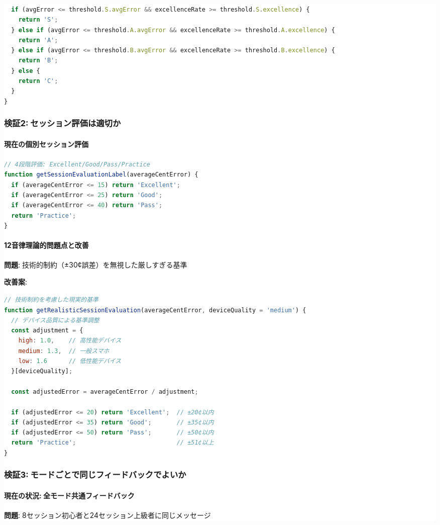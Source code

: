 ```javascript
  if (avgError <= threshold.S.avgError && excellenceRate >= threshold.S.excellence) {
    return 'S';
  } else if (avgError <= threshold.A.avgError && excellenceRate >= threshold.A.excellence) {
    return 'A';
  } else if (avgError <= threshold.B.avgError && excellenceRate >= threshold.B.excellence) {
    return 'B';
  } else {
    return 'C';
  }
}
```

### **検証2: セッション評価は適切か**

#### 現在の個別セッション評価
```javascript
// 4段階評価: Excellent/Good/Pass/Practice
function getSessionEvaluationLabel(averageCentError) {
  if (averageCentError <= 15) return 'Excellent';
  if (averageCentError <= 25) return 'Good';
  if (averageCentError <= 40) return 'Pass';
  return 'Practice';
}
```

#### 12音律理論的問題点と改善
**問題**: 技術的制約（±30¢誤差）を無視した厳しすぎる基準

**改善案**:
```javascript
// 技術制約を考慮した現実的基準
function getRealisticSessionEvaluation(averageCentError, deviceQuality = 'medium') {
  // デバイス品質による基準調整
  const adjustment = {
    high: 1.0,    // 高性能デバイス
    medium: 1.3,  // 一般スマホ
    low: 1.6      // 低性能デバイス
  }[deviceQuality];

  const adjustedError = averageCentError / adjustment;
  
  if (adjustedError <= 20) return 'Excellent';  // ±20¢以内
  if (adjustedError <= 35) return 'Good';       // ±35¢以内
  if (adjustedError <= 50) return 'Pass';       // ±50¢以内
  return 'Practice';                            // ±51¢以上
}
```

### **検証3: モードごとで同じフィードバックでよいか**

#### 現在の状況: 全モード共通フィードバック
**問題**: 8セッション初心者と24セッション上級者に同じメッセージ
